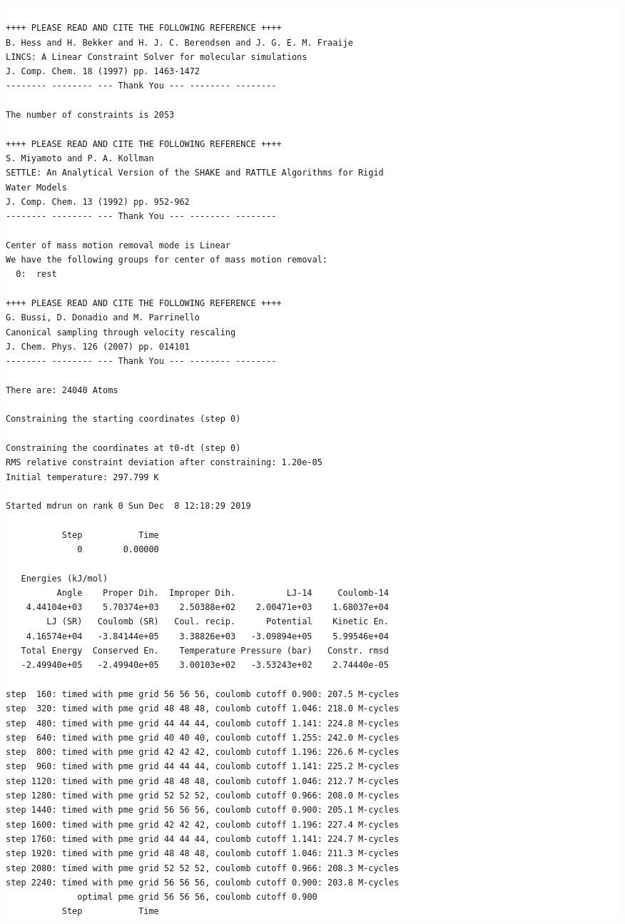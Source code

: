 ```

++++ PLEASE READ AND CITE THE FOLLOWING REFERENCE ++++
B. Hess and H. Bekker and H. J. C. Berendsen and J. G. E. M. Fraaije
LINCS: A Linear Constraint Solver for molecular simulations
J. Comp. Chem. 18 (1997) pp. 1463-1472
-------- -------- --- Thank You --- -------- --------

The number of constraints is 2053

++++ PLEASE READ AND CITE THE FOLLOWING REFERENCE ++++
S. Miyamoto and P. A. Kollman
SETTLE: An Analytical Version of the SHAKE and RATTLE Algorithms for Rigid
Water Models
J. Comp. Chem. 13 (1992) pp. 952-962
-------- -------- --- Thank You --- -------- --------

Center of mass motion removal mode is Linear
We have the following groups for center of mass motion removal:
  0:  rest

++++ PLEASE READ AND CITE THE FOLLOWING REFERENCE ++++
G. Bussi, D. Donadio and M. Parrinello
Canonical sampling through velocity rescaling
J. Chem. Phys. 126 (2007) pp. 014101
-------- -------- --- Thank You --- -------- --------

There are: 24040 Atoms

Constraining the starting coordinates (step 0)

Constraining the coordinates at t0-dt (step 0)
RMS relative constraint deviation after constraining: 1.20e-05
Initial temperature: 297.799 K

Started mdrun on rank 0 Sun Dec  8 12:18:29 2019

           Step           Time
              0        0.00000

   Energies (kJ/mol)
          Angle    Proper Dih.  Improper Dih.          LJ-14     Coulomb-14
    4.44104e+03    5.70374e+03    2.50388e+02    2.00471e+03    1.68037e+04
        LJ (SR)   Coulomb (SR)   Coul. recip.      Potential    Kinetic En.
    4.16574e+04   -3.84144e+05    3.38826e+03   -3.09894e+05    5.99546e+04
   Total Energy  Conserved En.    Temperature Pressure (bar)   Constr. rmsd
   -2.49940e+05   -2.49940e+05    3.00103e+02   -3.53243e+02    2.74440e-05

step  160: timed with pme grid 56 56 56, coulomb cutoff 0.900: 207.5 M-cycles
step  320: timed with pme grid 48 48 48, coulomb cutoff 1.046: 218.0 M-cycles
step  480: timed with pme grid 44 44 44, coulomb cutoff 1.141: 224.8 M-cycles
step  640: timed with pme grid 40 40 40, coulomb cutoff 1.255: 242.0 M-cycles
step  800: timed with pme grid 42 42 42, coulomb cutoff 1.196: 226.6 M-cycles
step  960: timed with pme grid 44 44 44, coulomb cutoff 1.141: 225.2 M-cycles
step 1120: timed with pme grid 48 48 48, coulomb cutoff 1.046: 212.7 M-cycles
step 1280: timed with pme grid 52 52 52, coulomb cutoff 0.966: 208.0 M-cycles
step 1440: timed with pme grid 56 56 56, coulomb cutoff 0.900: 205.1 M-cycles
step 1600: timed with pme grid 42 42 42, coulomb cutoff 1.196: 227.4 M-cycles
step 1760: timed with pme grid 44 44 44, coulomb cutoff 1.141: 224.7 M-cycles
step 1920: timed with pme grid 48 48 48, coulomb cutoff 1.046: 211.3 M-cycles
step 2080: timed with pme grid 52 52 52, coulomb cutoff 0.966: 208.3 M-cycles
step 2240: timed with pme grid 56 56 56, coulomb cutoff 0.900: 203.8 M-cycles
              optimal pme grid 56 56 56, coulomb cutoff 0.900
           Step           Time
```